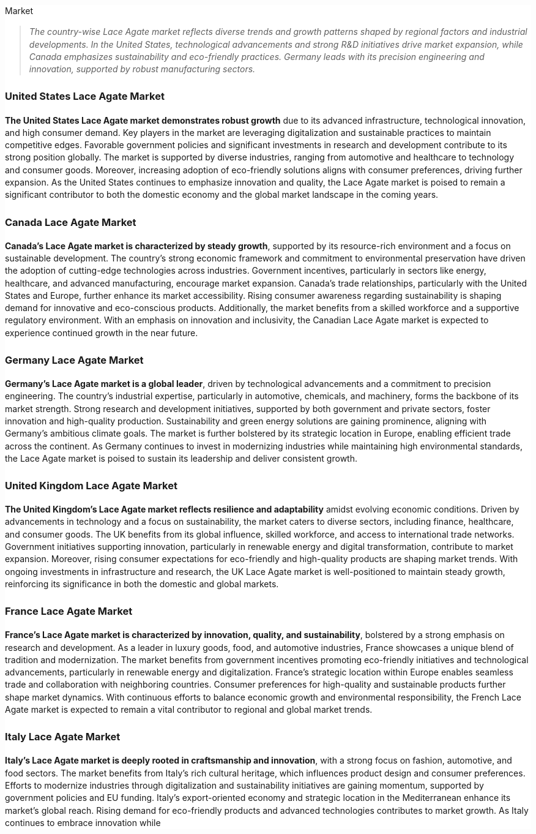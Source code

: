 Market<br /></span></h1><blockquote><p><em><span class="">The country-wise Lace Agate market reflects diverse trends and growth patterns shaped by regional factors and industrial developments. In the United States, technological advancements and strong R&amp;D initiatives drive market expansion, while Canada emphasizes sustainability and eco-friendly practices. Germany leads with its precision engineering and innovation, supported by robust manufacturing sectors.</span></em></p></blockquote><h3><strong>United States Lace Agate Market</strong></h3><p><strong>The United States Lace Agate market demonstrates robust growth</strong> due to its advanced infrastructure, technological innovation, and high consumer demand. Key players in the market are leveraging digitalization and sustainable practices to maintain competitive edges. Favorable government policies and significant investments in research and development contribute to its strong position globally. The market is supported by diverse industries, ranging from automotive and healthcare to technology and consumer goods. Moreover, increasing adoption of eco-friendly solutions aligns with consumer preferences, driving further expansion. As the United States continues to emphasize innovation and quality, the Lace Agate market is poised to remain a significant contributor to both the domestic economy and the global market landscape in the coming years.</p><h3><strong>Canada Lace Agate Market</strong></h3><p><strong>Canada&rsquo;s Lace Agate market is characterized by steady growth</strong>, supported by its resource-rich environment and a focus on sustainable development. The country&rsquo;s strong economic framework and commitment to environmental preservation have driven the adoption of cutting-edge technologies across industries. Government incentives, particularly in sectors like energy, healthcare, and advanced manufacturing, encourage market expansion. Canada&rsquo;s trade relationships, particularly with the United States and Europe, further enhance its market accessibility. Rising consumer awareness regarding sustainability is shaping demand for innovative and eco-conscious products. Additionally, the market benefits from a skilled workforce and a supportive regulatory environment. With an emphasis on innovation and inclusivity, the Canadian Lace Agate market is expected to experience continued growth in the near future.</p><h3><strong>Germany Lace Agate Market</strong></h3><p><strong>Germany&rsquo;s Lace Agate market is a global leader</strong>, driven by technological advancements and a commitment to precision engineering. The country&rsquo;s industrial expertise, particularly in automotive, chemicals, and machinery, forms the backbone of its market strength. Strong research and development initiatives, supported by both government and private sectors, foster innovation and high-quality production. Sustainability and green energy solutions are gaining prominence, aligning with Germany&rsquo;s ambitious climate goals. The market is further bolstered by its strategic location in Europe, enabling efficient trade across the continent. As Germany continues to invest in modernizing industries while maintaining high environmental standards, the Lace Agate market is poised to sustain its leadership and deliver consistent growth.</p><h3><strong>United Kingdom Lace Agate Market</strong></h3><p><strong>The United Kingdom&rsquo;s Lace Agate market reflects resilience and adaptability</strong> amidst evolving economic conditions. Driven by advancements in technology and a focus on sustainability, the market caters to diverse sectors, including finance, healthcare, and consumer goods. The UK benefits from its global influence, skilled workforce, and access to international trade networks. Government initiatives supporting innovation, particularly in renewable energy and digital transformation, contribute to market expansion. Moreover, rising consumer expectations for eco-friendly and high-quality products are shaping market trends. With ongoing investments in infrastructure and research, the UK Lace Agate market is well-positioned to maintain steady growth, reinforcing its significance in both the domestic and global markets.</p><h3><strong>France Lace Agate Market</strong></h3><p><strong>France&rsquo;s Lace Agate market is characterized by innovation, quality, and sustainability</strong>, bolstered by a strong emphasis on research and development. As a leader in luxury goods, food, and automotive industries, France showcases a unique blend of tradition and modernization. The market benefits from government incentives promoting eco-friendly initiatives and technological advancements, particularly in renewable energy and digitalization. France&rsquo;s strategic location within Europe enables seamless trade and collaboration with neighboring countries. Consumer preferences for high-quality and sustainable products further shape market dynamics. With continuous efforts to balance economic growth and environmental responsibility, the French Lace Agate market is expected to remain a vital contributor to regional and global market trends.</p><h3><strong>Italy Lace Agate Market</strong></h3><p><strong>Italy&rsquo;s Lace Agate market is deeply rooted in craftsmanship and innovation</strong>, with a strong focus on fashion, automotive, and food sectors. The market benefits from Italy&rsquo;s rich cultural heritage, which influences product design and consumer preferences. Efforts to modernize industries through digitalization and sustainability initiatives are gaining momentum, supported by government policies and EU funding. Italy&rsquo;s export-oriented economy and strategic location in the Mediterranean enhance its market&rsquo;s global reach. Rising demand for eco-friendly products and advanced technologies contributes to market growth. As Italy continues to embrace innovation while
